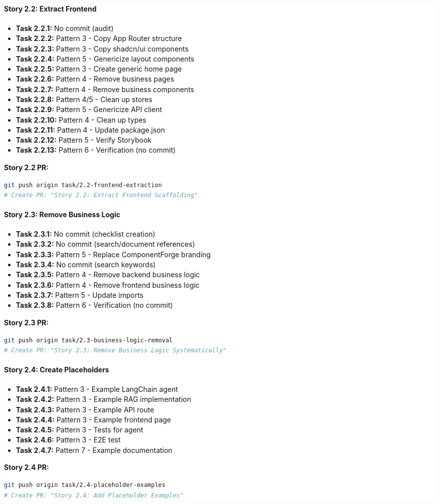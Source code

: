 #### **Story 2.2: Extract Frontend**

- **Task 2.2.1:** No commit (audit)
- **Task 2.2.2:** Pattern 3 - Copy App Router structure
- **Task 2.2.3:** Pattern 3 - Copy shadcn/ui components
- **Task 2.2.4:** Pattern 5 - Genericize layout components
- **Task 2.2.5:** Pattern 3 - Create generic home page
- **Task 2.2.6:** Pattern 4 - Remove business pages
- **Task 2.2.7:** Pattern 4 - Remove business components
- **Task 2.2.8:** Pattern 4/5 - Clean up stores
- **Task 2.2.9:** Pattern 5 - Genericize API client
- **Task 2.2.10:** Pattern 4 - Clean up types
- **Task 2.2.11:** Pattern 4 - Update package.json
- **Task 2.2.12:** Pattern 5 - Verify Storybook
- **Task 2.2.13:** Pattern 6 - Verification (no commit)

**Story 2.2 PR:**

```bash
git push origin task/2.2-frontend-extraction
# Create PR: "Story 2.2: Extract Frontend Scaffolding"
```

#### **Story 2.3: Remove Business Logic**

- **Task 2.3.1:** No commit (checklist creation)
- **Task 2.3.2:** No commit (search/document references)
- **Task 2.3.3:** Pattern 5 - Replace ComponentForge branding
- **Task 2.3.4:** No commit (search keywords)
- **Task 2.3.5:** Pattern 4 - Remove backend business logic
- **Task 2.3.6:** Pattern 4 - Remove frontend business logic
- **Task 2.3.7:** Pattern 5 - Update imports
- **Task 2.3.8:** Pattern 6 - Verification (no commit)

**Story 2.3 PR:**

```bash
git push origin task/2.3-business-logic-removal
# Create PR: "Story 2.3: Remove Business Logic Systematically"
```

#### **Story 2.4: Create Placeholders**

- **Task 2.4.1:** Pattern 3 - Example LangChain agent
- **Task 2.4.2:** Pattern 3 - Example RAG implementation
- **Task 2.4.3:** Pattern 3 - Example API route
- **Task 2.4.4:** Pattern 3 - Example frontend page
- **Task 2.4.5:** Pattern 3 - Tests for agent
- **Task 2.4.6:** Pattern 3 - E2E test
- **Task 2.4.7:** Pattern 7 - Example documentation

**Story 2.4 PR:**

```bash
git push origin task/2.4-placeholder-examples
# Create PR: "Story 2.4: Add Placeholder Examples"
```
